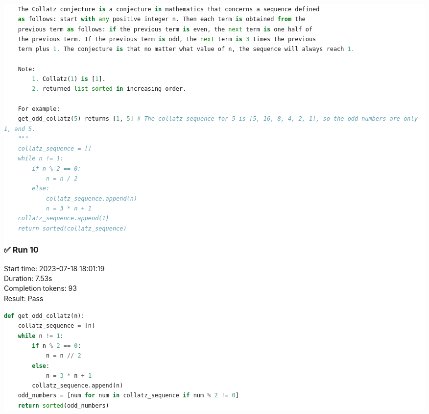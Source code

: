 ```python
    The Collatz conjecture is a conjecture in mathematics that concerns a sequence defined
    as follows: start with any positive integer n. Then each term is obtained from the 
    previous term as follows: if the previous term is even, the next term is one half of 
    the previous term. If the previous term is odd, the next term is 3 times the previous
    term plus 1. The conjecture is that no matter what value of n, the sequence will always reach 1.

    Note: 
        1. Collatz(1) is [1].
        2. returned list sorted in increasing order.

    For example:
    get_odd_collatz(5) returns [1, 5] # The collatz sequence for 5 is [5, 16, 8, 4, 2, 1], so the odd numbers are only 1, and 5.
    """
    collatz_sequence = []
    while n != 1:
        if n % 2 == 0:
            n = n / 2
        else:
            collatz_sequence.append(n)
            n = 3 * n + 1
    collatz_sequence.append(1)
    return sorted(collatz_sequence)
```
### ✅ Run 10
Start time: 2023-07-18 18:01:19<br />
Duration: 7.53s<br />
Completion tokens: 93<br />
Result: Pass
```python
def get_odd_collatz(n):
    collatz_sequence = [n]
    while n != 1:
        if n % 2 == 0:
            n = n // 2
        else:
            n = 3 * n + 1
        collatz_sequence.append(n)
    odd_numbers = [num for num in collatz_sequence if num % 2 != 0]
    return sorted(odd_numbers)
```
